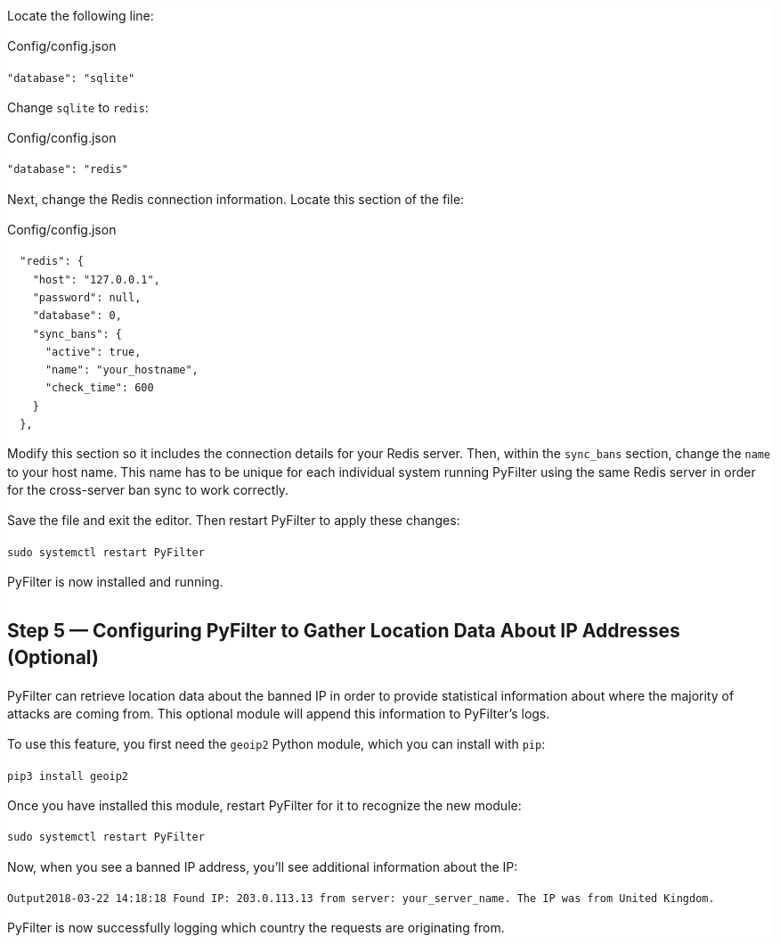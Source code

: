 Locate the following line:

Config/config.json

    "database": "sqlite"

Change `sqlite` to `redis`:

Config/config.json

    "database": "redis"

Next, change the Redis connection information. Locate this section of the file:

Config/config.json

      "redis": {
        "host": "127.0.0.1",
        "password": null,
        "database": 0,
        "sync_bans": {
          "active": true,
          "name": "your_hostname",
          "check_time": 600
        }
      },

Modify this section so it includes the connection details for your Redis server. Then, within the `sync_bans` section, change the `name` to your host name. This name has to be unique for each individual system running PyFilter using the same Redis server in order for the cross-server ban sync to work correctly.

Save the file and exit the editor. Then restart PyFilter to apply these changes:

    sudo systemctl restart PyFilter

PyFilter is now installed and running.

## Step 5 — Configuring PyFilter to Gather Location Data About IP Addresses (Optional)

PyFilter can retrieve location data about the banned IP in order to provide statistical information about where the majority of attacks are coming from. This optional module will append this information to PyFilter’s logs.

To use this feature, you first need the `geoip2` Python module, which you can install with `pip`:

    pip3 install geoip2

Once you have installed this module, restart PyFilter for it to recognize the new module:

    sudo systemctl restart PyFilter

Now, when you see a banned IP address, you’ll see additional information about the IP:

    Output2018-03-22 14:18:18 Found IP: 203.0.113.13 from server: your_server_name. The IP was from United Kingdom.

PyFilter is now successfully logging which country the requests are originating from.
